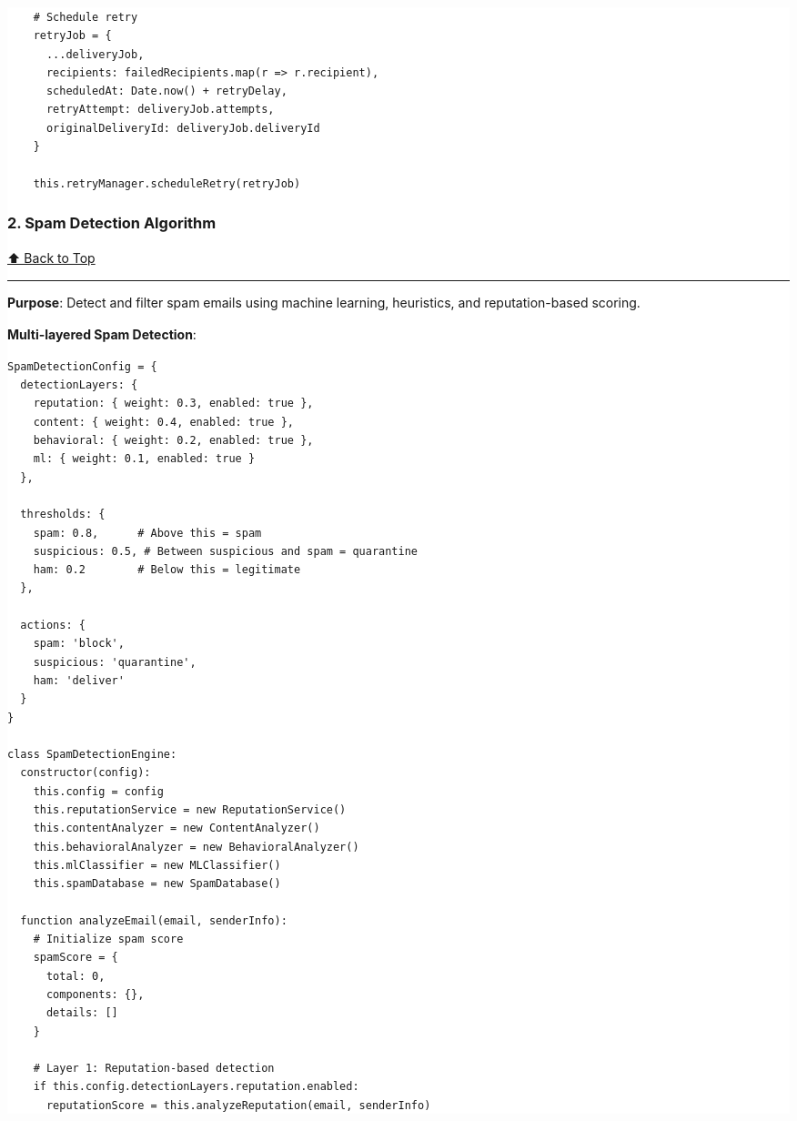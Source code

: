 ```
    # Schedule retry
    retryJob = {
      ...deliveryJob,
      recipients: failedRecipients.map(r => r.recipient),
      scheduledAt: Date.now() + retryDelay,
      retryAttempt: deliveryJob.attempts,
      originalDeliveryId: deliveryJob.deliveryId
    }
    
    this.retryManager.scheduleRetry(retryJob)
```

### 2. Spam Detection Algorithm

[⬆️ Back to Top](#-table-of-contents)

---

**Purpose**: Detect and filter spam emails using machine learning, heuristics, and reputation-based scoring.

**Multi-layered Spam Detection**:
```
SpamDetectionConfig = {
  detectionLayers: {
    reputation: { weight: 0.3, enabled: true },
    content: { weight: 0.4, enabled: true },
    behavioral: { weight: 0.2, enabled: true },
    ml: { weight: 0.1, enabled: true }
  },
  
  thresholds: {
    spam: 0.8,      # Above this = spam
    suspicious: 0.5, # Between suspicious and spam = quarantine
    ham: 0.2        # Below this = legitimate
  },
  
  actions: {
    spam: 'block',
    suspicious: 'quarantine',
    ham: 'deliver'
  }
}

class SpamDetectionEngine:
  constructor(config):
    this.config = config
    this.reputationService = new ReputationService()
    this.contentAnalyzer = new ContentAnalyzer()
    this.behavioralAnalyzer = new BehavioralAnalyzer()
    this.mlClassifier = new MLClassifier()
    this.spamDatabase = new SpamDatabase()
  
  function analyzeEmail(email, senderInfo):
    # Initialize spam score
    spamScore = {
      total: 0,
      components: {},
      details: []
    }
    
    # Layer 1: Reputation-based detection
    if this.config.detectionLayers.reputation.enabled:
      reputationScore = this.analyzeReputation(email, senderInfo)
```